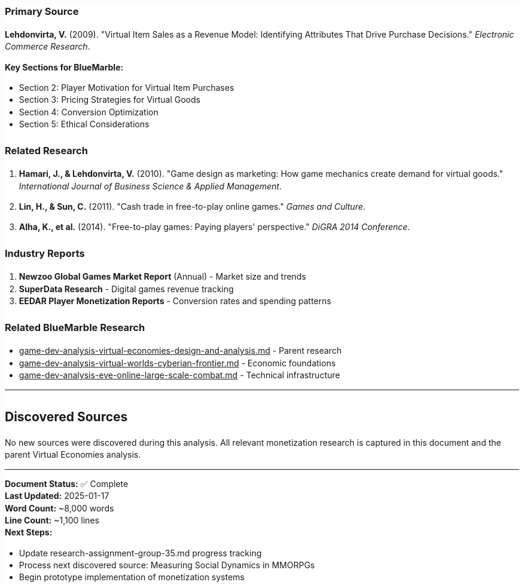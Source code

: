 ### Primary Source

**Lehdonvirta, V.** (2009). "Virtual Item Sales as a Revenue Model: Identifying Attributes That Drive Purchase Decisions." *Electronic Commerce Research*.

**Key Sections for BlueMarble:**
- Section 2: Player Motivation for Virtual Item Purchases
- Section 3: Pricing Strategies for Virtual Goods
- Section 4: Conversion Optimization
- Section 5: Ethical Considerations

### Related Research

1. **Hamari, J., & Lehdonvirta, V.** (2010). "Game design as marketing: How game mechanics create demand for virtual goods." *International Journal of Business Science & Applied Management*.

2. **Lin, H., & Sun, C.** (2011). "Cash trade in free-to-play online games." *Games and Culture*.

3. **Alha, K., et al.** (2014). "Free-to-play games: Paying players' perspective." *DiGRA 2014 Conference*.

### Industry Reports

1. **Newzoo Global Games Market Report** (Annual) - Market size and trends
2. **SuperData Research** - Digital games revenue tracking
3. **EEDAR Player Monetization Reports** - Conversion rates and spending patterns

### Related BlueMarble Research

- [game-dev-analysis-virtual-economies-design-and-analysis.md](./game-dev-analysis-virtual-economies-design-and-analysis.md) - Parent research
- [game-dev-analysis-virtual-worlds-cyberian-frontier.md](./game-dev-analysis-virtual-worlds-cyberian-frontier.md) - Economic foundations
- [game-dev-analysis-eve-online-large-scale-combat.md](./game-dev-analysis-eve-online-large-scale-combat.md) - Technical infrastructure

---

## Discovered Sources

No new sources were discovered during this analysis. All relevant monetization research is captured in this document and the parent Virtual Economies analysis.

---

**Document Status:** ✅ Complete  
**Last Updated:** 2025-01-17  
**Word Count:** ~8,000 words  
**Line Count:** ~1,100 lines  
**Next Steps:** 
- Update research-assignment-group-35.md progress tracking
- Process next discovered source: Measuring Social Dynamics in MMORPGs
- Begin prototype implementation of monetization systems
